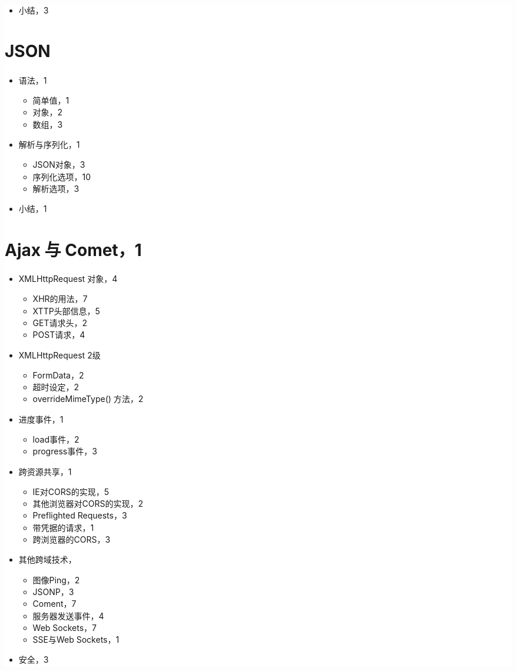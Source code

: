 - 小结，3

# JSON

- 语法，1

  - 简单值，1
  - 对象，2
  - 数组，3

- 解析与序列化，1

  - JSON对象，3
  - 序列化选项，10
  - 解析选项，3

- 小结，1

# Ajax 与 Comet，1

- XMLHttpRequest 对象，4

  - XHR的用法，7
  - XTTP头部信息，5
  - GET请求头，2
  - POST请求，4

- XMLHttpRequest 2级

  - FormData，2
  - 超时设定，2
  - overrideMimeType() 方法，2

- 进度事件，1

  - load事件，2
  - progress事件，3

- 跨资源共享，1

  - IE对CORS的实现，5
  - 其他浏览器对CORS的实现，2
  - Preflighted Requests，3
  - 带凭据的请求，1
  - 跨浏览器的CORS，3

- 其他跨域技术，

  - 图像Ping，2
  - JSONP，3
  - Coment，7
  - 服务器发送事件，4
  - Web Sockets，7
  - SSE与Web Sockets，1

- 安全，3
